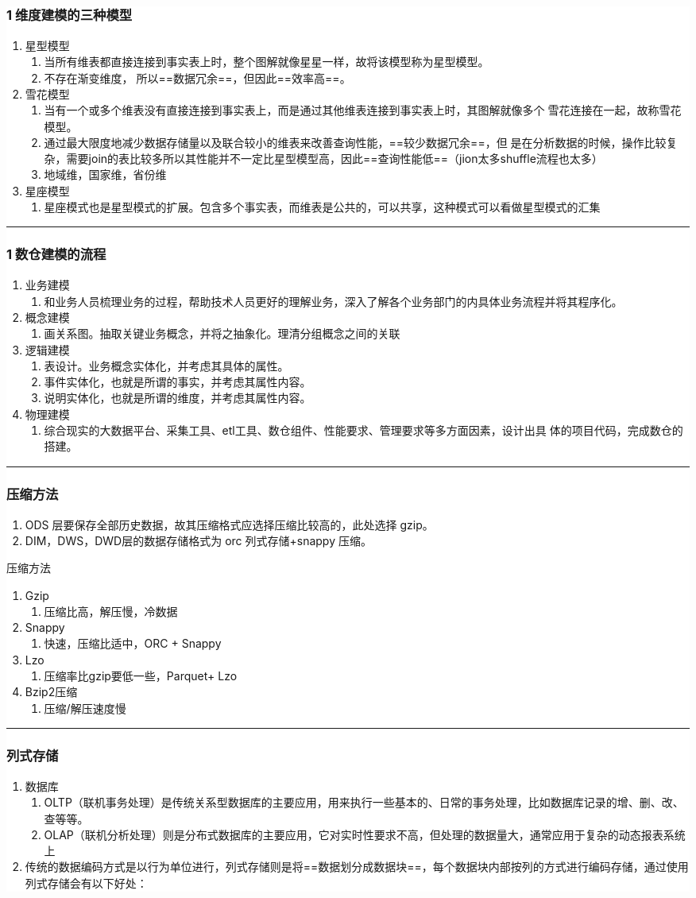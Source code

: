 
### 1 维度建模的三种模型

1. 星型模型
	1. 当所有维表都直接连接到事实表上时，整个图解就像星星一样，故将该模型称为星型模型。
	2. 不存在渐变维度， 所以==数据冗余==，但因此==效率高==。
2. 雪花模型
	1. 当有一个或多个维表没有直接连接到事实表上，而是通过其他维表连接到事实表上时，其图解就像多个 雪花连接在一起，故称雪花模型。
	2. 通过最大限度地减少数据存储量以及联合较小的维表来改善查询性能，==较少数据冗余==，但 是在分析数据的时候，操作比较复杂，需要join的表比较多所以其性能并不一定比星型模型高，因此==查询性能低==（jion太多shuffle流程也太多）
	3. 地域维，国家维，省份维
3. 星座模型
	1. 星座模式也是星型模式的扩展。包含多个事实表，而维表是公共的，可以共享，这种模式可以看做星型模式的汇集

---

### 1 数仓建模的流程

1. 业务建模
	1. 和业务人员梳理业务的过程，帮助技术人员更好的理解业务，深入了解各个业务部门的内具体业务流程并将其程序化。
2. 概念建模
	1. 画关系图。抽取关键业务概念，并将之抽象化。理清分组概念之间的关联
3. 逻辑建模
	1. 表设计。业务概念实体化，并考虑其具体的属性。 
	2. 事件实体化，也就是所谓的事实，并考虑其属性内容。 
	3. 说明实体化，也就是所谓的维度，并考虑其属性内容。
4. 物理建模
	1. 综合现实的大数据平台、采集工具、etl工具、数仓组件、性能要求、管理要求等多方面因素，设计出具 体的项目代码，完成数仓的搭建。
---

###   压缩方法

1. ODS 层要保存全部历史数据，故其压缩格式应选择压缩比较高的，此处选择 gzip。
2. DIM，DWS，DWD层的数据存储格式为 orc 列式存储+snappy 压缩。

压缩方法
1. Gzip
	1. 压缩比高，解压慢，冷数据
2. Snappy 
	1. 快速，压缩比适中，ORC + Snappy
3. Lzo
	1. 压缩率比gzip要低一些，Parquet+ Lzo
4. Bzip2压缩 
	1. 压缩/解压速度慢
---



###   列式存储
1. 数据库
	1. OLTP（联机事务处理）是传统关系型数据库的主要应用，用来执行一些基本的、日常的事务处理，比如数据库记录的增、删、改、查等等。
	2. OLAP（联机分析处理）则是分布式数据库的主要应用，它对实时性要求不高，但处理的数据量大，通常应用于复杂的动态报表系统上
2. 传统的数据编码方式是以行为单位进行，列式存储则是将==数据划分成数据块==，每个数据块内部按列的方式进行编码存储，通过使用列式存储会有以下好处：
